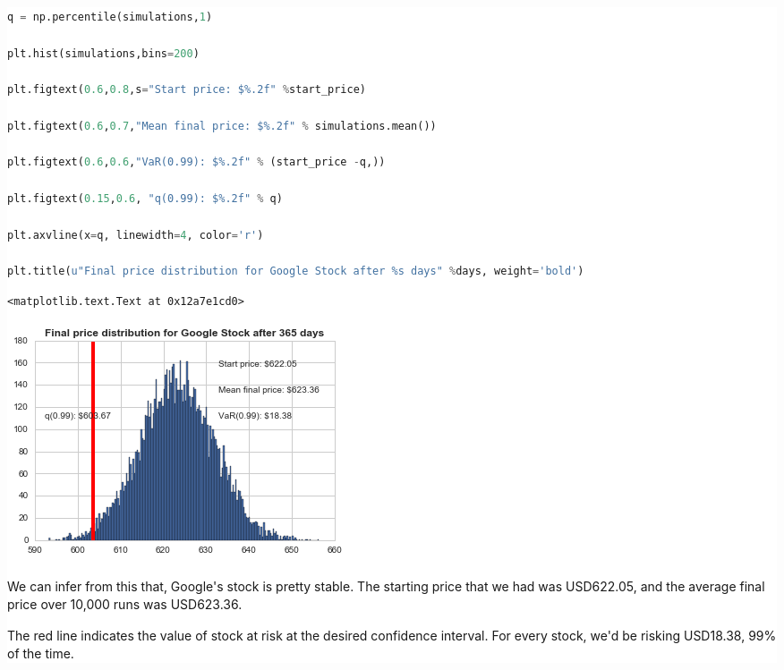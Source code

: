 
```python
q = np.percentile(simulations,1)

plt.hist(simulations,bins=200)

plt.figtext(0.6,0.8,s="Start price: $%.2f" %start_price)

plt.figtext(0.6,0.7,"Mean final price: $%.2f" % simulations.mean())

plt.figtext(0.6,0.6,"VaR(0.99): $%.2f" % (start_price -q,))

plt.figtext(0.15,0.6, "q(0.99): $%.2f" % q)

plt.axvline(x=q, linewidth=4, color='r')

plt.title(u"Final price distribution for Google Stock after %s days" %days, weight='bold')
```




    <matplotlib.text.Text at 0x12a7e1cd0>




![png](/images/projects/tech_stock_analysis/output_60_1.png)


We can infer from this that, Google's stock is pretty stable. The starting price that we had was USD622.05, and the average final price over 10,000 runs was USD623.36.

The red line indicates the value of stock at risk at the desired confidence interval. For every stock, we'd be risking USD18.38, 99% of the time.
